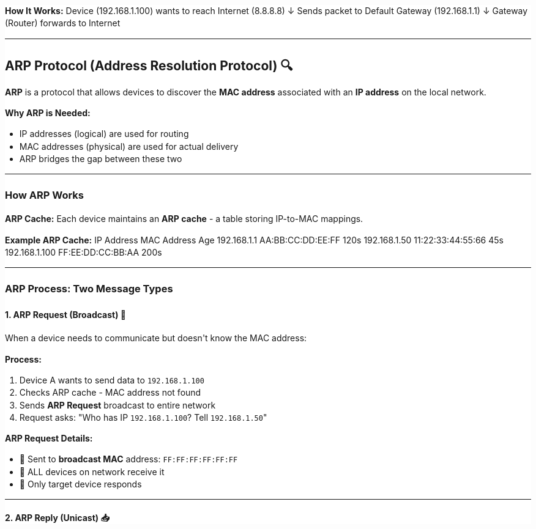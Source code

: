 **How It Works:**
    Device (192.168.1.100) wants to reach Internet (8.8.8.8)
        ↓
    Sends packet to Default Gateway (192.168.1.1)
        ↓
    Gateway (Router) forwards to Internet

* * *

ARP Protocol (Address Resolution Protocol) 🔍
---------------------------------------------

**ARP** is a protocol that allows devices to discover the **MAC address** associated with an **IP address** on the local network.

**Why ARP is Needed:**

* IP addresses (logical) are used for routing
* MAC addresses (physical) are used for actual delivery
* ARP bridges the gap between these two

* * *

### How ARP Works

**ARP Cache:** Each device maintains an **ARP cache** - a table storing IP-to-MAC mappings.

**Example ARP Cache:**
    IP Address       MAC Address           Age
    192.168.1.1      AA:BB:CC:DD:EE:FF     120s
    192.168.1.50     11:22:33:44:55:66     45s
    192.168.1.100    FF:EE:DD:CC:BB:AA     200s

* * *

### ARP Process: Two Message Types

#### 1. ARP Request (Broadcast) 📢

When a device needs to communicate but doesn't know the MAC address:

**Process:**

1. Device A wants to send data to `192.168.1.100`
2. Checks ARP cache - MAC address not found
3. Sends **ARP Request** broadcast to entire network
4. Request asks: "Who has IP `192.168.1.100`? Tell `192.168.1.50`"

**ARP Request Details:**

* 📡 Sent to **broadcast MAC** address: `FF:FF:FF:FF:FF:FF`
* 📡 ALL devices on network receive it
* 📡 Only target device responds

* * *

#### 2. ARP Reply (Unicast) 📥
